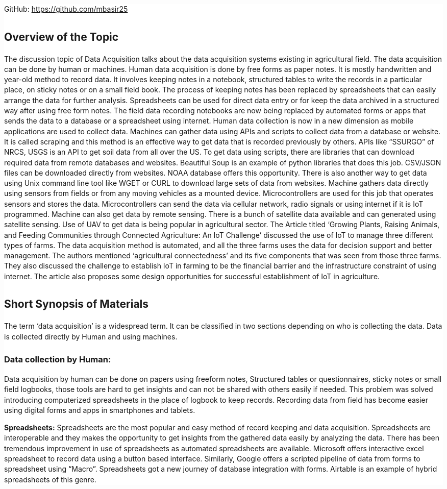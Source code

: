 GitHub: https://github.com/mbasir25 

## Overview of the Topic
The discussion topic of Data Acquisition talks about the data acquisition systems existing in agricultural field. The data acquisition can be done by human or machines. Human data acquisition is done by free forms as paper notes. It is mostly handwritten and year-old method to record data. It involves keeping notes in a notebook, structured tables to write the records in a particular place, on sticky notes or on a small field book. The process of keeping notes has been replaced by spreadsheets that can easily arrange the data for further analysis. Spreadsheets can be used for direct data entry or for keep the data archived in a structured way after using free form notes. The field data recording notebooks are now being replaced by automated forms or apps that sends the data to a database or a spreadsheet using internet. Human data collection is now in a new dimension as mobile applications are used to collect data. 
Machines can gather data using APIs and scripts to collect data from a database or website. It  is called scraping and this method is an effective way to get data that is recorded previously by others. APIs like “SSURGO” of NRCS, USGS is an API to get soil data from all over the US. To get data using scripts, there are libraries that can download required data from remote databases and websites. Beautiful Soup  is an example of python libraries that does this job. CSV/JSON files can be downloaded directly from websites. NOAA database offers this opportunity. There is also another way to get data using Unix command line tool like WGET or CURL to download large sets of data from websites. Machine gathers data directly using sensors from fields or from any moving vehicles as a mounted device. Microcontrollers are used for this job that operates sensors and stores the data. Microcontrollers can send the data via cellular network, radio signals or using internet if it is IoT programmed. Machine can also get data by remote sensing. There is a bunch of satellite data available and can generated using satellite sensing. Use of UAV to get data is being popular in agricultural sector. 
The Article titled ‘Growing Plants, Raising Animals, and Feeding Communities through Connected Agriculture: An IoT Challenge’ discussed the use of IoT to manage three different types of farms. The data acquisition method is automated, and all the three farms uses the data for decision support and better management. The authors mentioned ‘agricultural connectedness’ and its five components that was seen from those three farms. They also discussed the challenge to establish IoT in farming to be the financial barrier and the infrastructure constraint of using internet. The article also proposes some design opportunities for successful establishment of IoT in agriculture.

## Short Synopsis of Materials

The term ‘data acquisition’ is a widespread term. It can be classified in two sections depending on who is collecting the data. Data is collected directly by Human and using machines.  
### Data collection by Human:
Data acquisition by human can be done on papers using freeform notes, Structured tables or questionnaires, sticky notes or small field logbooks, those tools are hard to get insights and can not be shared with others easily if needed. This problem was solved introducing computerized spreadsheets in the place of logbook to keep records. Recording data from field has become easier using digital forms and apps in smartphones and tablets.
 
**Spreadsheets:** Spreadsheets are the most popular and easy method of record keeping and data acquisition. Spreadsheets are interoperable and they makes the opportunity to get insights from the gathered data easily by analyzing the data. There has been tremendous improvement in use of spreadsheets as automated spreadsheets are available. Microsoft offers interactive excel spreadsheet to record data using a button based interface. Similarly, Google offers a scripted pipeline of data from forms to spreadsheet using “Macro”. Spreadsheets got a new journey of database integration with forms. Airtable is an example of hybrid spreadsheets of this genre. 
